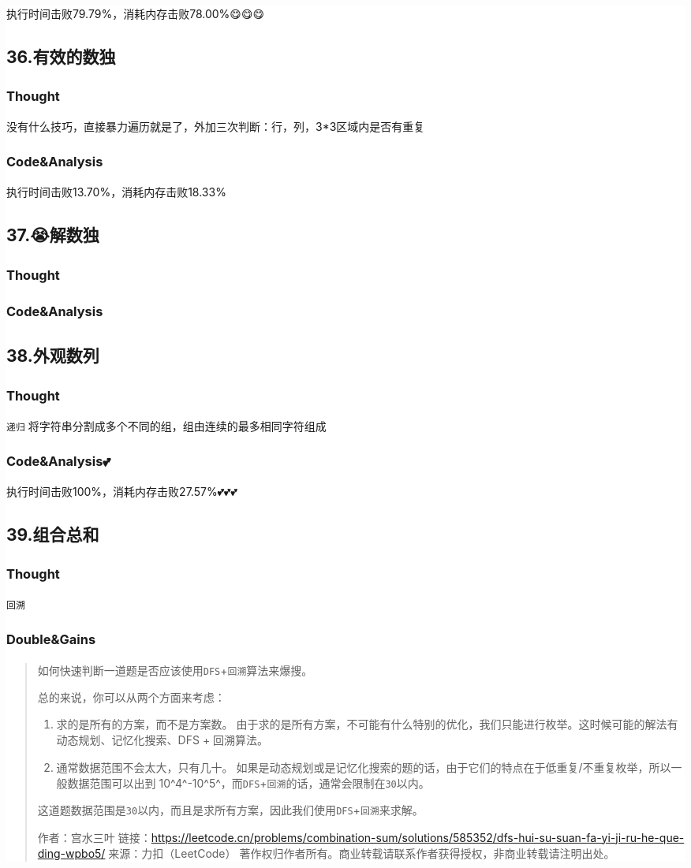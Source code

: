 执行时间击败79.79%，消耗内存击败78.00%😋😋😋

## 36.有效的数独

### Thought

没有什么技巧，直接暴力遍历就是了，外加三次判断：行，列，3*3区域内是否有重复

### Code&Analysis

执行时间击败13.70%，消耗内存击败18.33%

## 37.😭解数独

### Thought



### Code&Analysis

## 38.外观数列

### Thought

`递归` 将字符串分割成多个不同的组，组由连续的最多相同字符组成

### Code&Analysis💕

执行时间击败100%，消耗内存击败27.57%💕💕💕

## 39.组合总和

### Thought

`回溯`

### Double&Gains

> 如何快速判断一道题是否应该使用`DFS`+`回溯`算法来爆搜。
>
> 总的来说，你可以从两个方面来考虑：
>
> 1. 求的是所有的方案，而不是方案数。 由于求的是所有方案，不可能有什么特别的优化，我们只能进行枚举。这时候可能的解法有动态规划、记忆化搜索、DFS + 回溯算法。
>
> 2. 通常数据范围不会太大，只有几十。 如果是动态规划或是记忆化搜索的题的话，由于它们的特点在于低重复/不重复枚举，所以一般数据范围可以出到 10^4^-10^5^，而`DFS`+`回溯`的话，通常会限制在`30`以内。
>
> 这道题数据范围是`30`以内，而且是求所有方案，因此我们使用`DFS`+`回溯`来求解。
>
> 作者：宫水三叶
> 链接：https://leetcode.cn/problems/combination-sum/solutions/585352/dfs-hui-su-suan-fa-yi-ji-ru-he-que-ding-wpbo5/
> 来源：力扣（LeetCode）
> 著作权归作者所有。商业转载请联系作者获得授权，非商业转载请注明出处。
